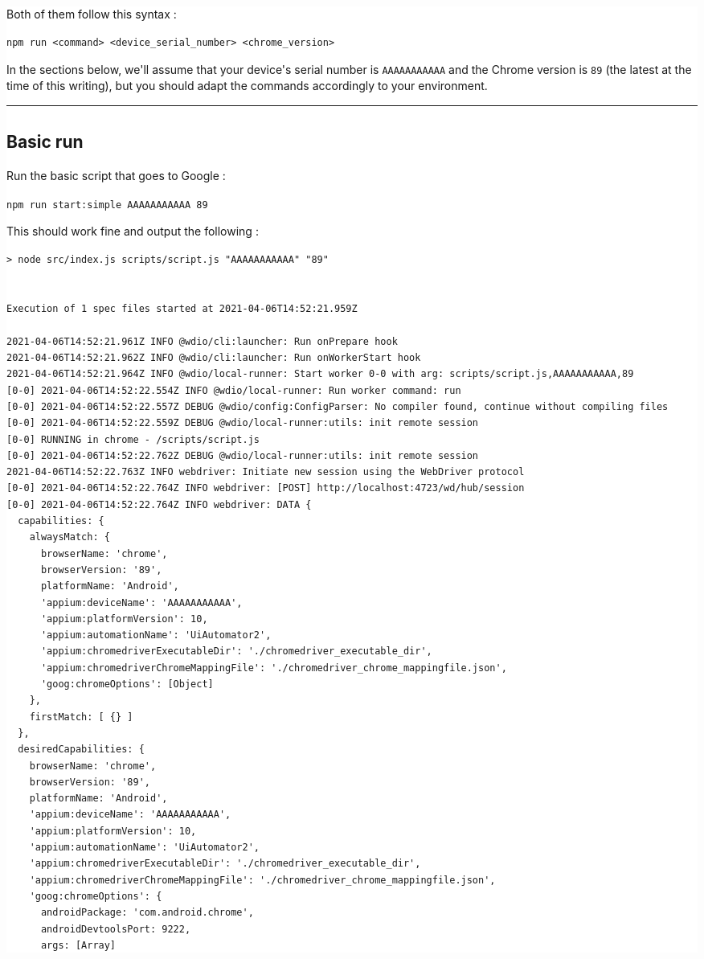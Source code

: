 Both of them follow this syntax :
```
npm run <command> <device_serial_number> <chrome_version>
```

In the sections below, we'll assume that your device's serial number is `AAAAAAAAAAA` and the Chrome version is `89` (the latest at the time of this writing), but you should adapt the commands accordingly to your environment.

---

## Basic run

Run the basic script that goes to Google :
```
npm run start:simple AAAAAAAAAAA 89
```

This should work fine and output the following :
```
> node src/index.js scripts/script.js "AAAAAAAAAAA" "89"


Execution of 1 spec files started at 2021-04-06T14:52:21.959Z

2021-04-06T14:52:21.961Z INFO @wdio/cli:launcher: Run onPrepare hook
2021-04-06T14:52:21.962Z INFO @wdio/cli:launcher: Run onWorkerStart hook
2021-04-06T14:52:21.964Z INFO @wdio/local-runner: Start worker 0-0 with arg: scripts/script.js,AAAAAAAAAAA,89
[0-0] 2021-04-06T14:52:22.554Z INFO @wdio/local-runner: Run worker command: run
[0-0] 2021-04-06T14:52:22.557Z DEBUG @wdio/config:ConfigParser: No compiler found, continue without compiling files
[0-0] 2021-04-06T14:52:22.559Z DEBUG @wdio/local-runner:utils: init remote session
[0-0] RUNNING in chrome - /scripts/script.js
[0-0] 2021-04-06T14:52:22.762Z DEBUG @wdio/local-runner:utils: init remote session
2021-04-06T14:52:22.763Z INFO webdriver: Initiate new session using the WebDriver protocol
[0-0] 2021-04-06T14:52:22.764Z INFO webdriver: [POST] http://localhost:4723/wd/hub/session
[0-0] 2021-04-06T14:52:22.764Z INFO webdriver: DATA {
  capabilities: {
    alwaysMatch: {
      browserName: 'chrome',
      browserVersion: '89',
      platformName: 'Android',
      'appium:deviceName': 'AAAAAAAAAAA',
      'appium:platformVersion': 10,
      'appium:automationName': 'UiAutomator2',
      'appium:chromedriverExecutableDir': './chromedriver_executable_dir',
      'appium:chromedriverChromeMappingFile': './chromedriver_chrome_mappingfile.json',
      'goog:chromeOptions': [Object]
    },
    firstMatch: [ {} ]
  },
  desiredCapabilities: {
    browserName: 'chrome',
    browserVersion: '89',
    platformName: 'Android',
    'appium:deviceName': 'AAAAAAAAAAA',
    'appium:platformVersion': 10,
    'appium:automationName': 'UiAutomator2',
    'appium:chromedriverExecutableDir': './chromedriver_executable_dir',
    'appium:chromedriverChromeMappingFile': './chromedriver_chrome_mappingfile.json',
    'goog:chromeOptions': {
      androidPackage: 'com.android.chrome',
      androidDevtoolsPort: 9222,
      args: [Array]
```
